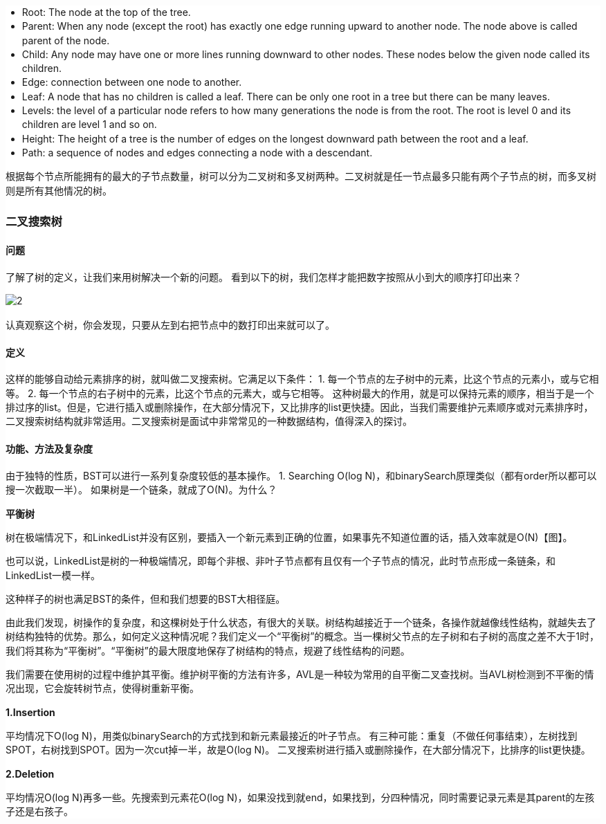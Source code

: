 * Root: The node at the top of the tree.
* Parent: When any node (except the root) has exactly one edge running upward to another node. The node above is called parent of the node.
* Child: Any node may have one or more lines running downward to other nodes. These nodes below the given node called its children.
* Edge: connection between one node to another.
* Leaf: A node that has no children is called a leaf. There can be only one root in a tree but there can be many leaves.
* Levels: the level of a particular node refers to how many generations the node is from the root. The root is level 0 and its children are level 1 and so on.
* Height: The height of a tree is the number of edges on the longest downward path between the root and a leaf.
* Path: a sequence of nodes and edges connecting a node with a descendant.

根据每个节点所能拥有的最大的子节点数量，树可以分为二叉树和多叉树两种。二叉树就是任一节点最多只能有两个子节点的树，而多叉树则是所有其他情况的树。

### 二叉搜索树

#### 问题

了解了树的定义，让我们来用树解决一个新的问题。 看到以下的树，我们怎样才能把数字按照从小到大的顺序打印出来？

![2](http://zexihan.com/blog/img/in-post/2016-11-25-DS-Tree/2.png)

认真观察这个树，你会发现，只要从左到右把节点中的数打印出来就可以了。

#### 定义

这样的能够自动给元素排序的树，就叫做二叉搜索树。它满足以下条件： 1. 每一个节点的左子树中的元素，比这个节点的元素小，或与它相等。 2. 每一个节点的右子树中的元素，比这个节点的元素大，或与它相等。 这种树最大的作用，就是可以保持元素的顺序，相当于是一个排过序的list。但是，它进行插入或删除操作，在大部分情况下，又比排序的list更快捷。因此，当我们需要维护元素顺序或对元素排序时，二叉搜索树结构就非常适用。二叉搜索树是面试中非常常见的一种数据结构，值得深入的探讨。

#### 功能、方法及复杂度

由于独特的性质，BST可以进行一系列复杂度较低的基本操作。 1. Searching O(log N)，和binarySearch原理类似（都有order所以都可以搜一次截取一半）。 如果树是一个链条，就成了O(N)。为什么？

**平衡树**

树在极端情况下，和LinkedList并没有区别，要插入一个新元素到正确的位置，如果事先不知道位置的话，插入效率就是O(N)【图】。

也可以说，LinkedList是树的一种极端情况，即每个非根、非叶子节点都有且仅有一个子节点的情况，此时节点形成一条链条，和LinkedList一模一样。

这种样子的树也满足BST的条件，但和我们想要的BST大相径庭。

由此我们发现，树操作的复杂度，和这棵树处于什么状态，有很大的关联。树结构越接近于一个链条，各操作就越像线性结构，就越失去了树结构独特的优势。那么，如何定义这种情况呢？我们定义一个“平衡树”的概念。当一棵树父节点的左子树和右子树的高度之差不大于1时，我们将其称为“平衡树”。“平衡树”的最大限度地保存了树结构的特点，规避了线性结构的问题。

我们需要在使用树的过程中维护其平衡。维护树平衡的方法有许多，AVL是一种较为常用的自平衡二叉查找树。当AVL树检测到不平衡的情况出现，它会旋转树节点，使得树重新平衡。

**1.Insertion**

平均情况下O(log N)，用类似binarySearch的方式找到和新元素最接近的叶子节点。 有三种可能：重复（不做任何事结束），左树找到SPOT，右树找到SPOT。因为一次cut掉一半，故是O(log N)。 二叉搜索树进行插入或删除操作，在大部分情况下，比排序的list更快捷。

**2.Deletion**

平均情况O(log N)再多一些。先搜索到元素花O(log N)，如果没找到就end，如果找到，分四种情况，同时需要记录元素是其parent的左孩子还是右孩子。
